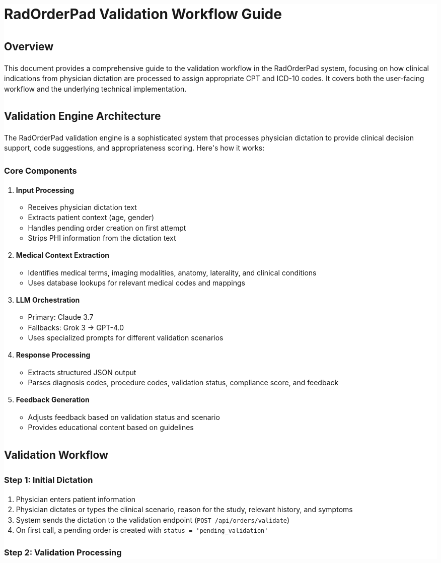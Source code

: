 # RadOrderPad Validation Workflow Guide

## Overview

This document provides a comprehensive guide to the validation workflow in the RadOrderPad system, focusing on how clinical indications from physician dictation are processed to assign appropriate CPT and ICD-10 codes. It covers both the user-facing workflow and the underlying technical implementation.

## Validation Engine Architecture

The RadOrderPad validation engine is a sophisticated system that processes physician dictation to provide clinical decision support, code suggestions, and appropriateness scoring. Here's how it works:

### Core Components

1. **Input Processing**
   - Receives physician dictation text
   - Extracts patient context (age, gender)
   - Handles pending order creation on first attempt
   - Strips PHI information from the dictation text

2. **Medical Context Extraction**
   - Identifies medical terms, imaging modalities, anatomy, laterality, and clinical conditions
   - Uses database lookups for relevant medical codes and mappings

3. **LLM Orchestration**
   - Primary: Claude 3.7
   - Fallbacks: Grok 3 → GPT-4.0
   - Uses specialized prompts for different validation scenarios

4. **Response Processing**
   - Extracts structured JSON output
   - Parses diagnosis codes, procedure codes, validation status, compliance score, and feedback

5. **Feedback Generation**
   - Adjusts feedback based on validation status and scenario
   - Provides educational content based on guidelines

## Validation Workflow

### Step 1: Initial Dictation

1. Physician enters patient information
2. Physician dictates or types the clinical scenario, reason for the study, relevant history, and symptoms
3. System sends the dictation to the validation endpoint (`POST /api/orders/validate`)
4. On first call, a pending order is created with `status = 'pending_validation'`

### Step 2: Validation Processing

